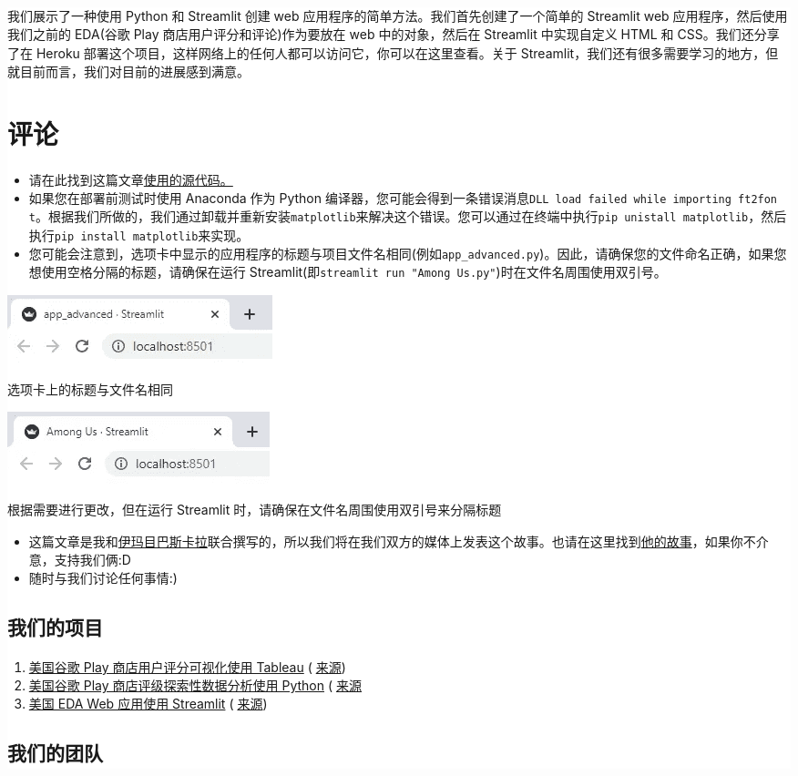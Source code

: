 我们展示了一种使用 Python 和 Streamlit 创建 web 应用程序的简单方法。我们首先创建了一个简单的 Streamlit web 应用程序，然后使用我们之前的 EDA(谷歌 Play 商店用户评分和评论)作为要放在 web 中的对象，然后在 Streamlit 中实现自定义 HTML 和 CSS。我们还分享了在 Heroku 部署这个项目，这样网络上的任何人都可以访问它，你可以在这里查看。关于 Streamlit，我们还有很多需要学习的地方，但就目前而言，我们对目前的进展感到满意。

# 评论

*   请在此找到这篇文章[使用的源代码。](https://github.com/imbhaskara/project_streamlit)
*   如果您在部署前测试时使用 Anaconda 作为 Python 编译器，您可能会得到一条错误消息`DLL load failed while importing ft2font`。根据我们所做的，我们通过卸载并重新安装`matplotlib`来解决这个错误。您可以通过在终端中执行`pip unistall matplotlib`，然后执行`pip install matplotlib`来实现。
*   您可能会注意到，选项卡中显示的应用程序的标题与项目文件名相同(例如`app_advanced.py`)。因此，请确保您的文件命名正确，如果您想使用空格分隔的标题，请确保在运行 Streamlit(即`streamlit run "Among Us.py"`)时在文件名周围使用双引号。

![](img/c00da7cc5dca55765a3f1aa3cceb3c0d.png)

选项卡上的标题与文件名相同

![](img/61e2fb506920cb7368a9ddf65e1f6f24.png)

根据需要进行更改，但在运行 Streamlit 时，请确保在文件名周围使用双引号来分隔标题

*   这篇文章是我和[伊玛目巴斯卡拉](/@imbhaskara)联合撰写的，所以我们将在我们双方的媒体上发表这个故事。也请在这里找到[他的故事](/@imbhaskara/among-us-eda-web-application-using-streamlit-f0dbf88c574d)，如果你不介意，支持我们俩:D
*   随时与我们讨论任何事情:)

## 我们的项目

1.  [美国谷歌 Play 商店用户评分可视化使用 Tableau](https://www.linkedin.com/posts/rickynauvaldy_me-and-some-colleagues-who-graduated-from-activity-6726391392807088128-mYXB) ( [来源](https://public.tableau.com/profile/rahman.firmansyah#!/vizhome/Winthisdatapt_1/Dashboard1))
2.  [美国谷歌 Play 商店评级探索性数据分析使用 Python](https://www.linkedin.com/posts/rickynauvaldy_among-us-google-play-store-rating-exploratory-activity-6730014182701432832-OY6o) ( [来源](https://github.com/rickynauvaldy/eda_among_us)
3.  [美国 EDA Web 应用使用 Streamlit](/@imbhaskara/among-us-eda-web-application-using-streamlit-f0dbf88c574d) ( [来源](https://github.com/imbhaskara/project_streamlit))

## 我们的团队
